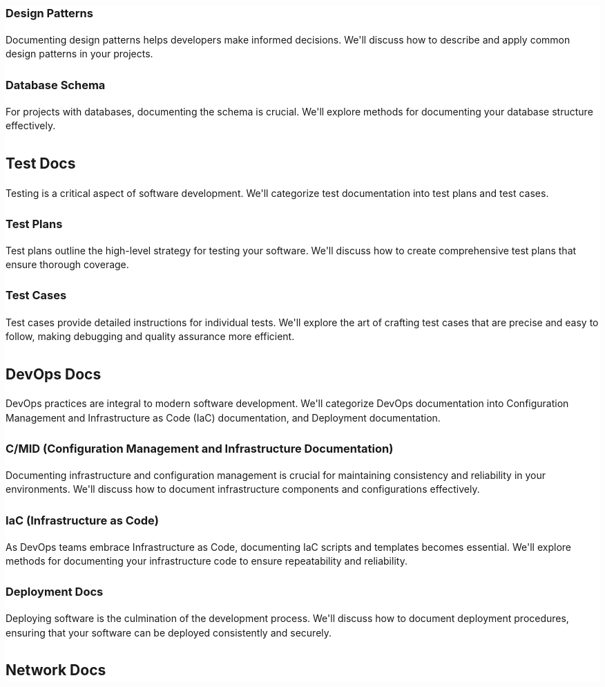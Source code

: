 ### Design Patterns

Documenting design patterns helps developers make informed decisions. We'll discuss how to describe and apply common design patterns in your projects.

### Database Schema

For projects with databases, documenting the schema is crucial. We'll explore methods for documenting your database structure effectively.

Test Docs
--------------

Testing is a critical aspect of software development. We'll categorize test documentation into test plans and test cases.

### Test Plans

Test plans outline the high-level strategy for testing your software. We'll discuss how to create comprehensive test plans that ensure thorough coverage.

### Test Cases

Test cases provide detailed instructions for individual tests. We'll explore the art of crafting test cases that are precise and easy to follow, making debugging and quality assurance more efficient.

DevOps Docs
------------------

DevOps practices are integral to modern software development. We'll categorize DevOps documentation into Configuration Management and Infrastructure as Code (IaC) documentation, and Deployment documentation.

### C/MID (Configuration Management and Infrastructure Documentation)

Documenting infrastructure and configuration management is crucial for maintaining consistency and reliability in your environments. We'll discuss how to document infrastructure components and configurations effectively.

### IaC (Infrastructure as Code)

As DevOps teams embrace Infrastructure as Code, documenting IaC scripts and templates becomes essential. We'll explore methods for documenting your infrastructure code to ensure repeatability and reliability.

### Deployment Docs

Deploying software is the culmination of the development process. We'll discuss how to document deployment procedures, ensuring that your software can be deployed consistently and securely.

Network Docs
-------------------
